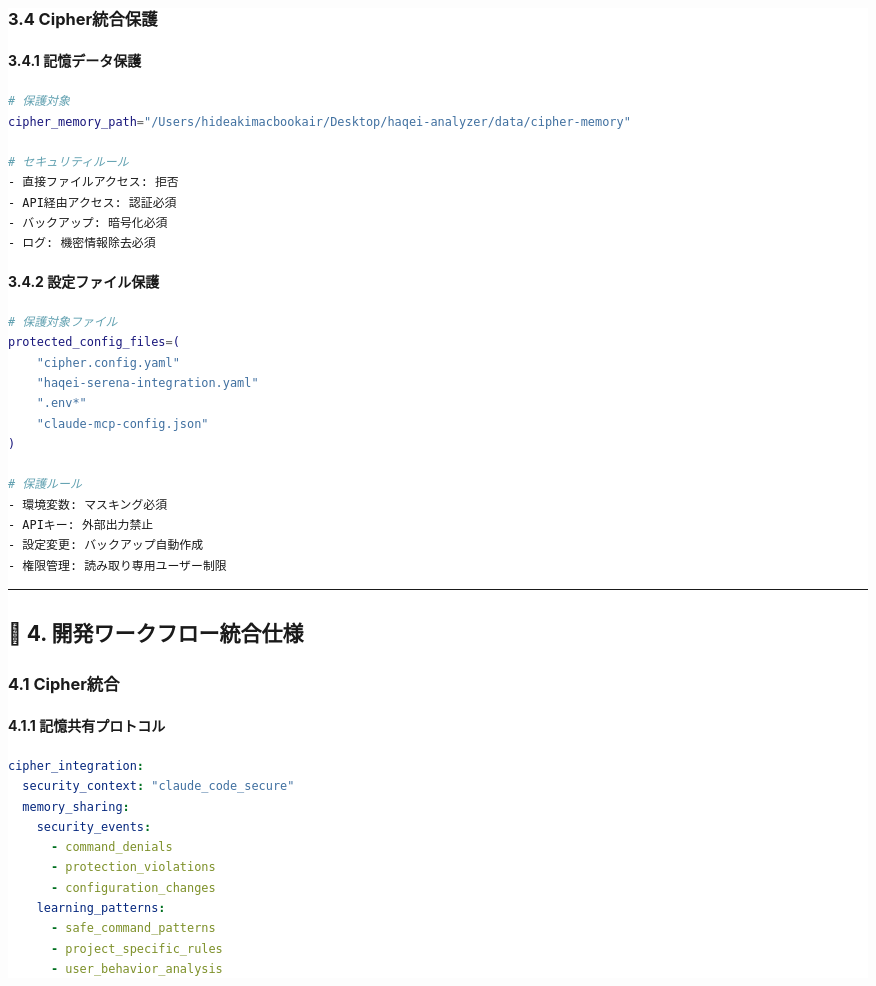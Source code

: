 ### 3.4 Cipher統合保護

#### 3.4.1 記憶データ保護
```bash
# 保護対象
cipher_memory_path="/Users/hideakimacbookair/Desktop/haqei-analyzer/data/cipher-memory"

# セキュリティルール
- 直接ファイルアクセス: 拒否
- API経由アクセス: 認証必須
- バックアップ: 暗号化必須
- ログ: 機密情報除去必須
```

#### 3.4.2 設定ファイル保護
```bash
# 保護対象ファイル
protected_config_files=(
    "cipher.config.yaml"
    "haqei-serena-integration.yaml"
    ".env*"
    "claude-mcp-config.json"
)

# 保護ルール
- 環境変数: マスキング必須
- APIキー: 外部出力禁止
- 設定変更: バックアップ自動作成
- 権限管理: 読み取り専用ユーザー制限
```

---

## 🔄 4. 開発ワークフロー統合仕様

### 4.1 Cipher統合

#### 4.1.1 記憶共有プロトコル
```yaml
cipher_integration:
  security_context: "claude_code_secure"
  memory_sharing:
    security_events:
      - command_denials
      - protection_violations
      - configuration_changes
    learning_patterns:
      - safe_command_patterns
      - project_specific_rules
      - user_behavior_analysis
```
